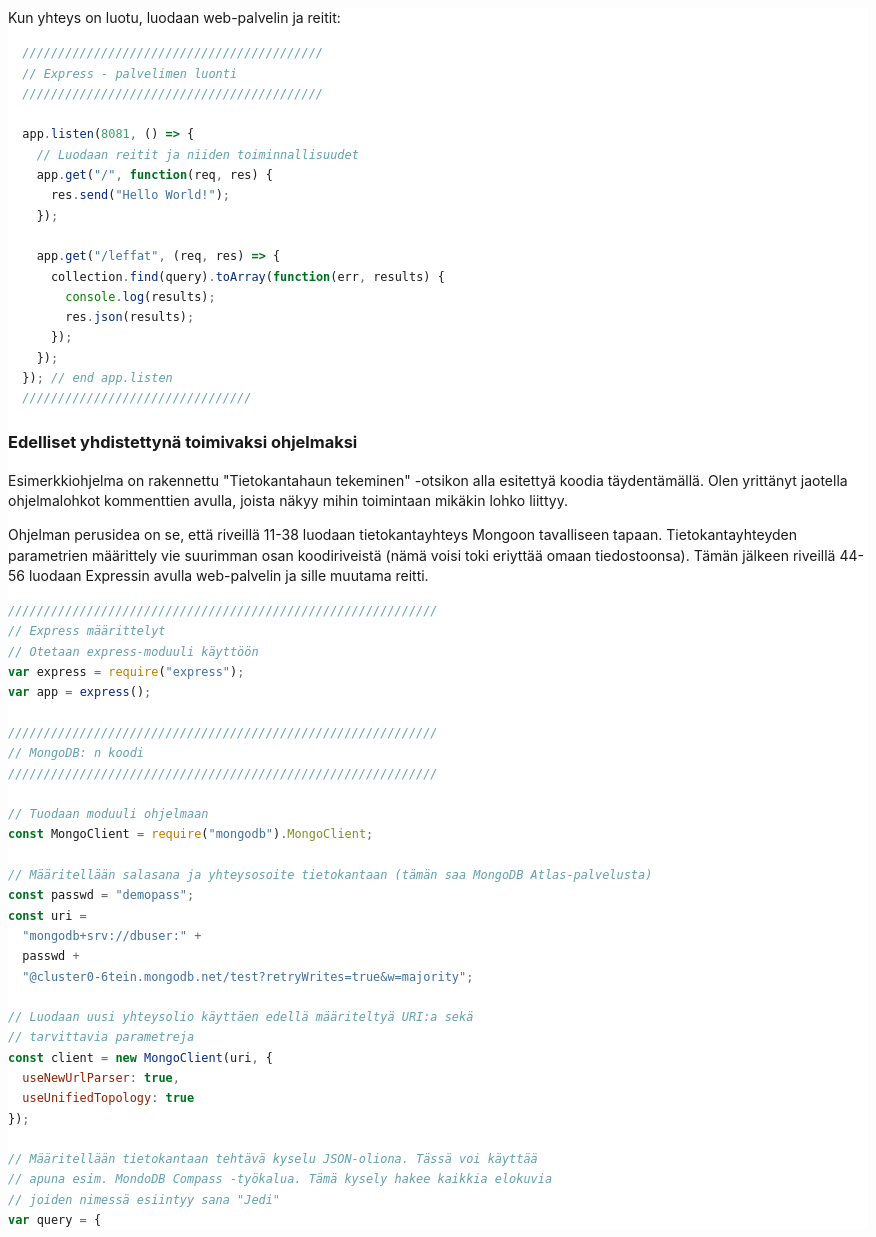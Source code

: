 Kun yhteys on luotu, luodaan web-palvelin ja reitit:

```javascript
  //////////////////////////////////////////
  // Express - palvelimen luonti
  //////////////////////////////////////////

  app.listen(8081, () => {
    // Luodaan reitit ja niiden toiminnallisuudet
    app.get("/", function(req, res) {
      res.send("Hello World!");
    });

    app.get("/leffat", (req, res) => {
      collection.find(query).toArray(function(err, results) {
        console.log(results);
        res.json(results);
      });
    });
  }); // end app.listen
  ////////////////////////////////
```

### Edelliset yhdistettynä toimivaksi ohjelmaksi 

Esimerkkiohjelma on rakennettu "Tietokantahaun tekeminen" -otsikon alla esitettyä koodia täydentämällä. Olen yrittänyt jaotella ohjelmalohkot kommenttien avulla, joista näkyy mihin toimintaan mikäkin lohko liittyy.

Ohjelman perusidea on se, että riveillä 11-38 luodaan tietokantayhteys Mongoon tavalliseen tapaan. Tietokantayhteyden parametrien määrittely vie suurimman osan koodiriveistä \(nämä voisi toki eriyttää omaan tiedostoonsa\). Tämän jälkeen riveillä 44-56 luodaan Expressin avulla web-palvelin ja sille muutama reitti. 

```javascript
////////////////////////////////////////////////////////////
// Express määrittelyt
// Otetaan express-moduuli käyttöön
var express = require("express");
var app = express();

////////////////////////////////////////////////////////////
// MongoDB: n koodi
////////////////////////////////////////////////////////////

// Tuodaan moduuli ohjelmaan
const MongoClient = require("mongodb").MongoClient;

// Määritellään salasana ja yhteysosoite tietokantaan (tämän saa MongoDB Atlas-palvelusta)
const passwd = "demopass";
const uri =
  "mongodb+srv://dbuser:" +
  passwd +
  "@cluster0-6tein.mongodb.net/test?retryWrites=true&w=majority";

// Luodaan uusi yhteysolio käyttäen edellä määriteltyä URI:a sekä
// tarvittavia parametreja
const client = new MongoClient(uri, {
  useNewUrlParser: true,
  useUnifiedTopology: true
});

// Määritellään tietokantaan tehtävä kyselu JSON-oliona. Tässä voi käyttää
// apuna esim. MondoDB Compass -työkalua. Tämä kysely hakee kaikkia elokuvia
// joiden nimessä esiintyy sana "Jedi"
var query = {
```